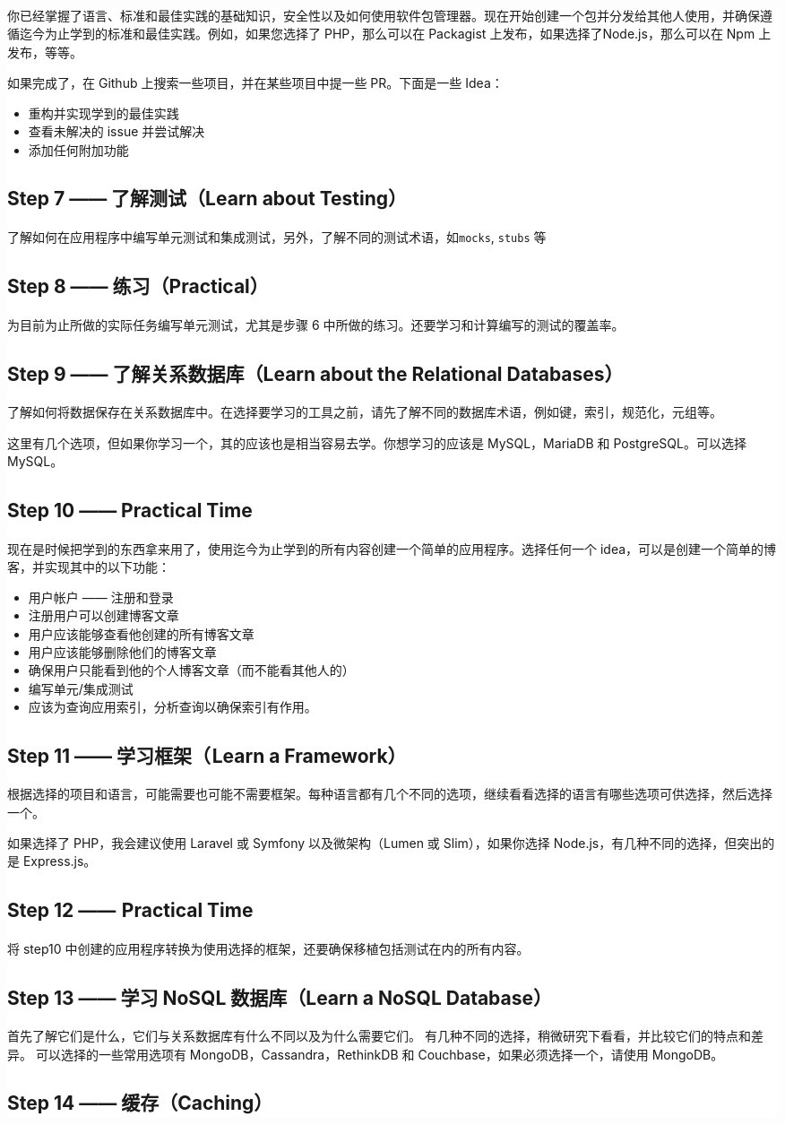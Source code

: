 你已经掌握了语言、标准和最佳实践的基础知识，安全性以及如何使用软件包管理器。现在开始创建一个包并分发给其他人使用，并确保遵循迄今为止学到的标准和最佳实践。例如，如果您选择了 PHP，那么可以在 Packagist 上发布，如果选择了Node.js，那么可以在 Npm 上发布，等等。

如果完成了，在 Github 上搜索一些项目，并在某些项目中提一些 PR。下面是一些 Idea：

*   重构并实现学到的最佳实践
*   查看未解决的 issue 并尝试解决
*   添加任何附加功能

## **Step 7 —— 了解测试（Learn about Testing）**

了解如何在应用程序中编写单元测试和集成测试，另外，了解不同的测试术语，如`mocks`, `stubs` 等

## **Step 8 —— 练习（Practical）**

为目前为止所做的实际任务编写单元测试，尤其是步骤 6 中所做的练习。还要学习和计算编写的测试的覆盖率。

## **Step 9 —— 了解关系数据库（Learn about the Relational Databases）**

了解如何将数据保存在关系数据库中。在选择要学习的工具之前，请先了解不同的数据库术语，例如键，索引，规范化，元组等。

这里有几个选项，但如果你学习一个，其的应该也是相当容易去学。你想学习的应该是 MySQL，MariaDB 和 PostgreSQL。可以选择 MySQL。

## **Step 10 —— Practical Time**

现在是时候把学到的东西拿来用了，使用迄今为止学到的所有内容创建一个简单的应用程序。选择任何一个 idea，可以是创建一个简单的博客，并实现其中的以下功能：

*   用户帐户 —— 注册和登录
*   注册用户可以创建博客文章
*   用户应该能够查看他创建的所有博客文章
*   用户应该能够删除他们的博客文章
*   确保用户只能看到他的个人博客文章（而不能看其他人的）
*   编写单元/集成测试
*   应该为查询应用索引，分析查询以确保索引有作用。

## **Step 11 —— 学习框架（ Learn a Framework）**

根据选择的项目和语言，可能需要也可能不需要框架。每种语言都有几个不同的选项，继续看看选择的语言有哪些选项可供选择，然后选择一个。

如果选择了 PHP，我会建议使用 Laravel 或 Symfony 以及微架构（Lumen 或 Slim），如果你选择 Node.js，有几种不同的选择，但突出的是 Express.js。

## **Step 12 ——  Practical Time**

将 step10 中创建的应用程序转换为使用选择的框架，还要确保移植包括测试在内的所有内容。

## **Step 13 —— 学习 NoSQL 数据库（Learn a NoSQL Database）**

首先了解它们是什么，它们与关系数据库有什么不同以及为什么需要它们。 有几种不同的选择，稍微研究下看看，并比较它们的特点和差异。 可以选择的一些常用选项有 MongoDB，Cassandra，RethinkDB 和 Couchbase，如果必须选择一个，请使用 MongoDB。

## **Step 14 —— 缓存（Caching）**
